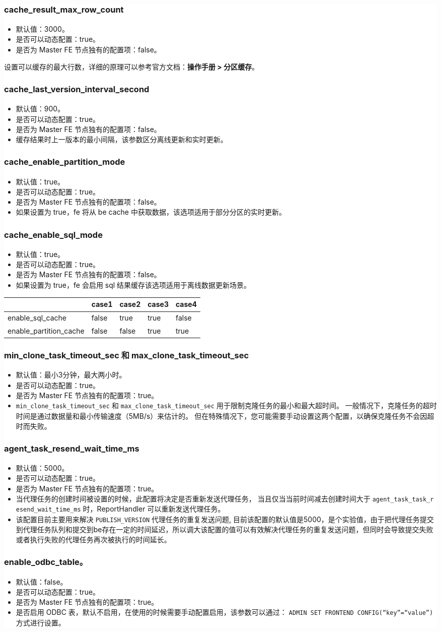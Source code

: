 ### cache_result_max_row_count
- 默认值：3000。
- 是否可以动态配置：true。
- 是否为 Master FE 节点独有的配置项：false。

设置可以缓存的最大行数，详细的原理可以参考官方文档：**操作手册 > 分区缓存**。

### cache_last_version_interval_second
- 默认值：900。
- 是否可以动态配置：true。
- 是否为 Master FE 节点独有的配置项：false。
- 缓存结果时上一版本的最小间隔，该参数区分离线更新和实时更新。

### cache_enable_partition_mode
- 默认值：true。
- 是否可以动态配置：true。
- 是否为 Master FE 节点独有的配置项：false。
- 如果设置为 true，fe 将从 be cache 中获取数据，该选项适用于部分分区的实时更新。

### cache_enable_sql_mode
- 默认值：true。
- 是否可以动态配置：true。
- 是否为 Master FE 节点独有的配置项：false。
- 如果设置为 true，fe 会启用 sql 结果缓存该选项适用于离线数据更新场景。

|                        | case1 | case2 | case3 | case4 |
| ---------------------- | ----- | ----- | ----- | ----- |
| enable_sql_cache       | false | true  | true  | false |
| enable_partition_cache | false | false | true  | true  |

### min_clone_task_timeout_sec  和 max_clone_task_timeout_sec
- 默认值：最小3分钟，最大两小时。
- 是否可以动态配置：true。
- 是否为 Master FE 节点独有的配置项：true。
- `min_clone_task_timeout_sec` 和 `max_clone_task_timeout_sec` 用于限制克隆任务的最小和最大超时间。 一般情况下，克隆任务的超时时间是通过数据量和最小传输速度（5MB/s）来估计的。 但在特殊情况下，您可能需要手动设置这两个配置，以确保克隆任务不会因超时而失败。

### agent_task_resend_wait_time_ms
- 默认值：5000。
- 是否可以动态配置：true。
- 是否为 Master FE 节点独有的配置项：true。
- 当代理任务的创建时间被设置的时候，此配置将决定是否重新发送代理任务， 当且仅当当前时间减去创建时间大于 `agent_task_task_resend_wait_time_ms` 时，ReportHandler 可以重新发送代理任务。
- 该配置目前主要用来解决 `PUBLISH_VERSION` 代理任务的重复发送问题, 目前该配置的默认值是5000，是个实验值，由于把代理任务提交到代理任务队列和提交到be存在一定的时间延迟，所以调大该配置的值可以有效解决代理任务的重复发送问题，但同时会导致提交失败或者执行失败的代理任务再次被执行的时间延长。

### enable_odbc_table。
- 默认值：false。
- 是否可以动态配置：true。
- 是否为 Master FE 节点独有的配置项：true。
- 是否启用 ODBC 表，默认不启用，在使用的时候需要手动配置启用，该参数可以通过：
`ADMIN SET FRONTEND CONFIG(“key”=“value”) `方式进行设置。
